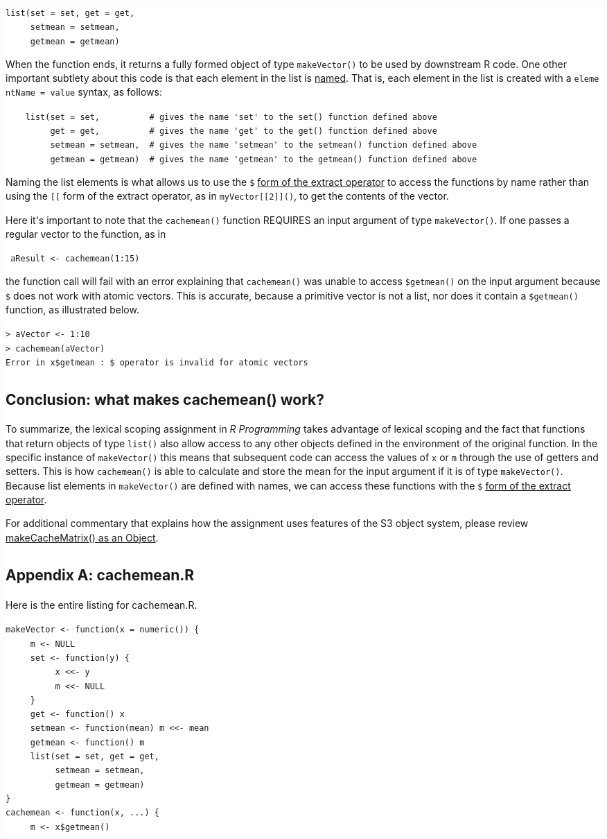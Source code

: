    list(set = set, get = get,
         setmean = setmean,
         getmean = getmean)

When the function ends, it returns a fully formed object of type `makeVector()` to be used by downstream R code. One other important subtlety about this code is that each element in the list is [named](http://www.r-tutor.com/r-introduction/list/named-list-members). That is, each element in the list is created with a `elementName = value` syntax, as follows:

        list(set = set,          # gives the name 'set' to the set() function defined above
             get = get,          # gives the name 'get' to the get() function defined above
             setmean = setmean,  # gives the name 'setmean' to the setmean() function defined above
             getmean = getmean)  # gives the name 'getmean' to the getmean() function defined above

Naming the list elements is what allows us to use the `$` [form of the extract operator](https://github.com/lgreski/datasciencectacontent/blob/master/markdown/rprog-extractOperator.md) to access the functions by name rather than using the `[[` form of the extract operator, as in `myVector[[2]]()`, to get the contents of the vector.

Here it's important to note that the `cachemean()` function REQUIRES an input argument of type `makeVector()`. If one passes a regular vector to the function, as in

     aResult <- cachemean(1:15)

the function call will fail with an error explaining that `cachemean()` was unable to access `$getmean()` on the input argument because `$` does not work with atomic vectors. This is accurate, because a primitive vector is not a list, nor does it contain a `$getmean()` function, as illustrated below. 

    > aVector <- 1:10
    > cachemean(aVector)
    Error in x$getmean : $ operator is invalid for atomic vectors


## Conclusion: what makes cachemean() work?

To summarize, the lexical scoping assignment in *R Programming* takes advantage of lexical scoping and the fact that functions that return objects of type `list()` also allow access to any other objects defined in the environment of the original function. In the specific instance of `makeVector()` this means that subsequent code can access the values of `x` or `m` through the use of getters and setters. This is how `cachemean()` is able to calculate and store the mean for the input argument if it is of type `makeVector()`. Because list elements in `makeVector()` are defined with names, we can access these functions with the `$` [form of the extract operator](https://github.com/lgreski/datasciencectacontent/blob/master/markdown/rprog-extractOperator.md).

For additional commentary that explains how the assignment uses features of the S3 object system, please review [makeCacheMatrix() as an Object](https://github.com/lgreski/datasciencectacontent/blob/master/markdown/rprogAssignment2Prototype.md). 

## Appendix A: cachemean.R

Here is the entire listing for cachemean.R.

    makeVector <- function(x = numeric()) {
         m <- NULL
         set <- function(y) {
              x <<- y
              m <<- NULL
         }
         get <- function() x
         setmean <- function(mean) m <<- mean
         getmean <- function() m
         list(set = set, get = get,
              setmean = setmean,
              getmean = getmean)
    }
    cachemean <- function(x, ...) {
         m <- x$getmean()
